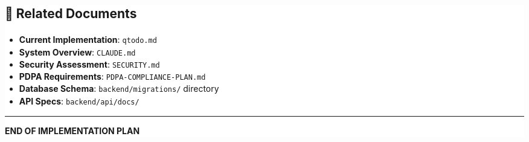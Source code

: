
## 🔗 Related Documents

- **Current Implementation**: `qtodo.md`
- **System Overview**: `CLAUDE.md`
- **Security Assessment**: `SECURITY.md`
- **PDPA Requirements**: `PDPA-COMPLIANCE-PLAN.md`
- **Database Schema**: `backend/migrations/` directory
- **API Specs**: `backend/api/docs/`

---

**END OF IMPLEMENTATION PLAN**
